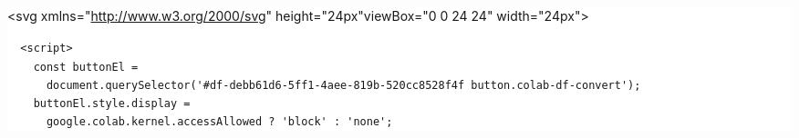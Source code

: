   <svg xmlns="http://www.w3.org/2000/svg" height="24px"viewBox="0 0 24 24"
       width="24px">
    <path d="M0 0h24v24H0V0z" fill="none"/>
    <path d="M18.56 5.44l.94 2.06.94-2.06 2.06-.94-2.06-.94-.94-2.06-.94 2.06-2.06.94zm-11 1L8.5 8.5l.94-2.06 2.06-.94-2.06-.94L8.5 2.5l-.94 2.06-2.06.94zm10 10l.94 2.06.94-2.06 2.06-.94-2.06-.94-.94-2.06-.94 2.06-2.06.94z"/><path d="M17.41 7.96l-1.37-1.37c-.4-.4-.92-.59-1.43-.59-.52 0-1.04.2-1.43.59L10.3 9.45l-7.72 7.72c-.78.78-.78 2.05 0 2.83L4 21.41c.39.39.9.59 1.41.59.51 0 1.02-.2 1.41-.59l7.78-7.78 2.81-2.81c.8-.78.8-2.07 0-2.86zM5.41 20L4 18.59l7.72-7.72 1.47 1.35L5.41 20z"/>
  </svg>
      </button>

  <style>
    .colab-df-container {
      display:flex;
      flex-wrap:wrap;
      gap: 12px;
    }

    .colab-df-convert {
      background-color: #E8F0FE;
      border: none;
      border-radius: 50%;
      cursor: pointer;
      display: none;
      fill: #1967D2;
      height: 32px;
      padding: 0 0 0 0;
      width: 32px;
    }

    .colab-df-convert:hover {
      background-color: #E2EBFA;
      box-shadow: 0px 1px 2px rgba(60, 64, 67, 0.3), 0px 1px 3px 1px rgba(60, 64, 67, 0.15);
      fill: #174EA6;
    }

    [theme=dark] .colab-df-convert {
      background-color: #3B4455;
      fill: #D2E3FC;
    }

    [theme=dark] .colab-df-convert:hover {
      background-color: #434B5C;
      box-shadow: 0px 1px 3px 1px rgba(0, 0, 0, 0.15);
      filter: drop-shadow(0px 1px 2px rgba(0, 0, 0, 0.3));
      fill: #FFFFFF;
    }
  </style>

      <script>
        const buttonEl =
          document.querySelector('#df-debb61d6-5ff1-4aee-819b-520cc8528f4f button.colab-df-convert');
        buttonEl.style.display =
          google.colab.kernel.accessAllowed ? 'block' : 'none';

